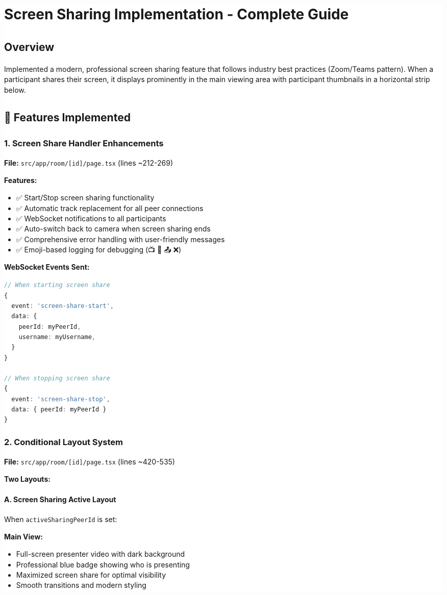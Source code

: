 # Screen Sharing Implementation - Complete Guide

## Overview
Implemented a modern, professional screen sharing feature that follows industry best practices (Zoom/Teams pattern). When a participant shares their screen, it displays prominently in the main viewing area with participant thumbnails in a horizontal strip below.

## 🎯 Features Implemented

### 1. Screen Share Handler Enhancements
**File:** `src/app/room/[id]/page.tsx` (lines ~212-269)

**Features:**
- ✅ Start/Stop screen sharing functionality
- ✅ Automatic track replacement for all peer connections
- ✅ WebSocket notifications to all participants
- ✅ Auto-switch back to camera when screen sharing ends
- ✅ Comprehensive error handling with user-friendly messages
- ✅ Emoji-based logging for debugging (📺 🛑 📤 ❌)

**WebSocket Events Sent:**
```typescript
// When starting screen share
{
  event: 'screen-share-start',
  data: { 
    peerId: myPeerId,
    username: myUsername,
  }
}

// When stopping screen share
{
  event: 'screen-share-stop',
  data: { peerId: myPeerId }
}
```

### 2. Conditional Layout System
**File:** `src/app/room/[id]/page.tsx` (lines ~420-535)

**Two Layouts:**

#### A. Screen Sharing Active Layout
When `activeSharingPeerId` is set:

**Main View:**
- Full-screen presenter video with dark background
- Professional blue badge showing who is presenting
- Maximized screen share for optimal visibility
- Smooth transitions and modern styling
